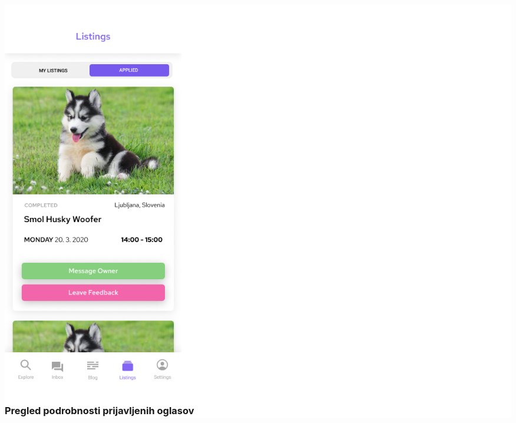   <img src="images/zaslonske-maske/listings-applied-short.png" width="300" />
</p>

### Pregled podrobnosti prijavljenih oglasov
<p float="left">